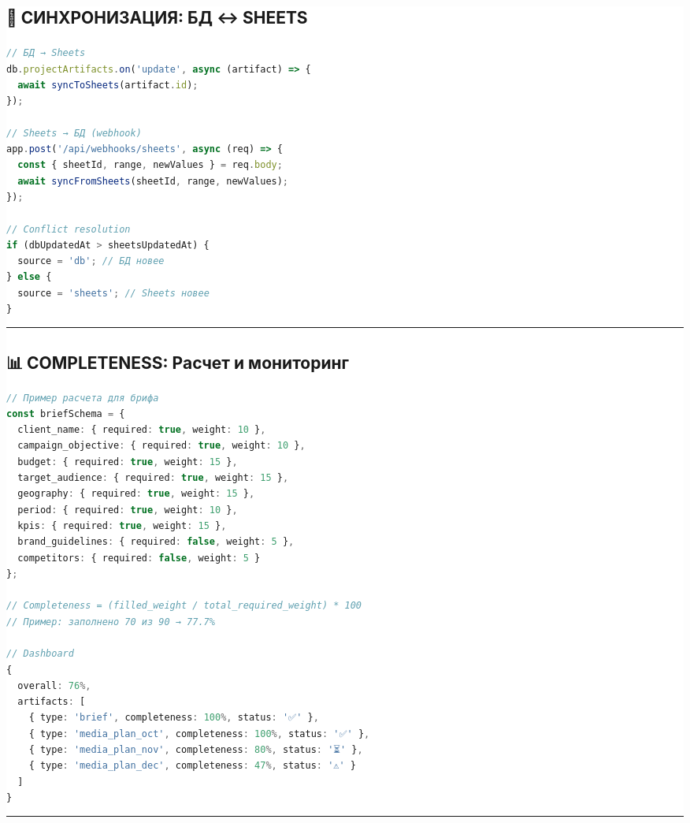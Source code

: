 
## 🔄 СИНХРОНИЗАЦИЯ: БД ↔ SHEETS

```typescript
// БД → Sheets
db.projectArtifacts.on('update', async (artifact) => {
  await syncToSheets(artifact.id);
});

// Sheets → БД (webhook)
app.post('/api/webhooks/sheets', async (req) => {
  const { sheetId, range, newValues } = req.body;
  await syncFromSheets(sheetId, range, newValues);
});

// Conflict resolution
if (dbUpdatedAt > sheetsUpdatedAt) {
  source = 'db'; // БД новее
} else {
  source = 'sheets'; // Sheets новее
}
```

---

## 📊 COMPLETENESS: Расчет и мониторинг

```typescript
// Пример расчета для брифа
const briefSchema = {
  client_name: { required: true, weight: 10 },
  campaign_objective: { required: true, weight: 10 },
  budget: { required: true, weight: 15 },
  target_audience: { required: true, weight: 15 },
  geography: { required: true, weight: 15 },
  period: { required: true, weight: 10 },
  kpis: { required: true, weight: 15 },
  brand_guidelines: { required: false, weight: 5 },
  competitors: { required: false, weight: 5 }
};

// Completeness = (filled_weight / total_required_weight) * 100
// Пример: заполнено 70 из 90 → 77.7%

// Dashboard
{
  overall: 76%,
  artifacts: [
    { type: 'brief', completeness: 100%, status: '✅' },
    { type: 'media_plan_oct', completeness: 100%, status: '✅' },
    { type: 'media_plan_nov', completeness: 80%, status: '⏳' },
    { type: 'media_plan_dec', completeness: 47%, status: '⚠️' }
  ]
}
```

---